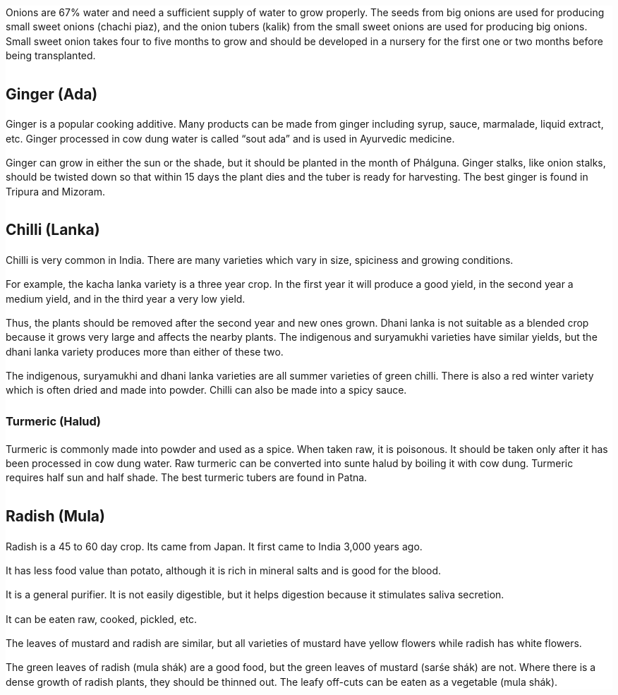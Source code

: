 Onions are 67% water and need a sufficient supply of water to grow properly. The seeds from big onions are used for producing small sweet onions (chachi piaz), and the onion tubers (kalik) from the small sweet onions are used for producing big onions. Small sweet onion takes four to five months to grow and should be developed in a nursery for the first one or two months before being transplanted.

## Ginger (Ada)

Ginger is a popular cooking additive. Many products can be made from ginger including syrup, sauce, marmalade, liquid extract, etc. Ginger processed in cow dung water is called “sout ada” and is used in Ayurvedic medicine.

Ginger can grow in either the sun or the shade, but it should be planted in the month of Phálguna. Ginger stalks, like onion stalks, should be twisted down so that within 15 days the plant dies and the tuber is ready for harvesting. The best ginger is found in Tripura and Mizoram.


## Chilli (Lanka)

Chilli is very common in India. There are many varieties which vary in size, spiciness and growing conditions. 

For example, the kacha lanka variety is a three year crop. In the first year it will produce a good yield, in the second year a medium yield, and in the third year a very low yield. 

Thus, the plants should be removed after the second year and new ones grown. Dhani lanka is not suitable as a blended crop because it grows very large and affects the nearby plants. The indigenous and suryamukhi varieties have similar yields, but the dhani lanka variety produces more than either of these two. 

The indigenous, suryamukhi and dhani lanka varieties are all summer varieties of green chilli. There is also a red winter variety which is often dried and made into powder. Chilli can also be made into a spicy sauce.

### Turmeric (Halud)

Turmeric is commonly made into powder and used as a spice. When taken raw, it is poisonous. It should be taken only after it has been processed in cow dung water. Raw turmeric can be converted into sunte halud by boiling it with cow dung. Turmeric requires half sun and half shade. The best turmeric tubers are found in Patna.

## Radish (Mula)

Radish is a 45 to 60 day crop. Its came from Japan. It first came to India 3,000 years ago. 

It has less food value than potato, although it is rich in mineral salts and is good for the blood. 

It is a general purifier. It is not easily digestible, but it helps digestion because it stimulates saliva secretion. 

It can be eaten raw, cooked, pickled, etc. 

The leaves of mustard and radish are similar, but all varieties of mustard have yellow flowers while radish has white flowers. 

The green leaves of radish (mula shák) are a good food, but the green leaves of mustard (sarśe shák) are not. Where there is a dense growth of radish plants, they should be thinned out. The leafy off-cuts can be eaten as a vegetable (mula shák).
